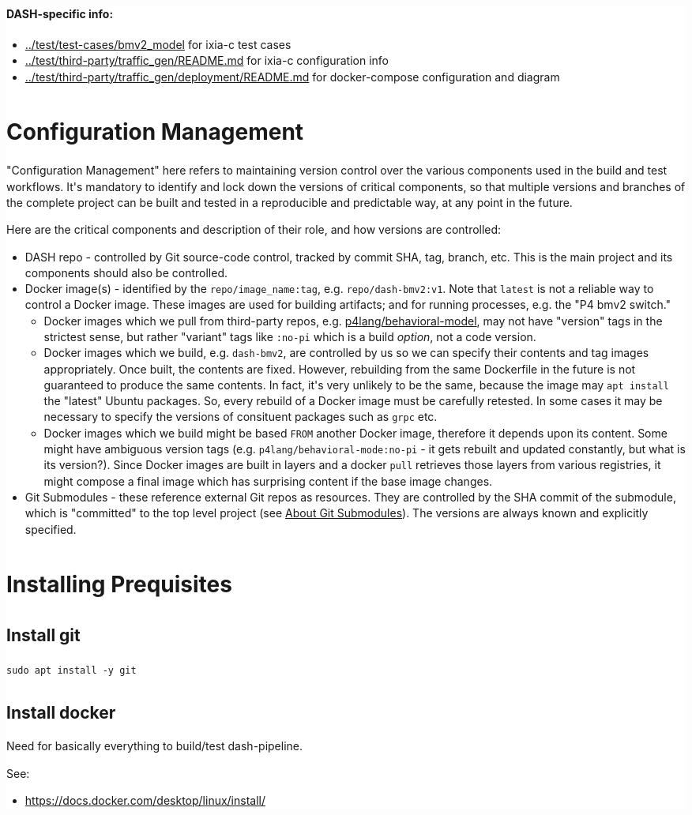#### DASH-specific info:
* [../test/test-cases/bmv2_model](../test/test-cases/bmv2_model) for ixia-c test cases
* [../test/third-party/traffic_gen/README.md](../test/third-party/traffic_gen/README.md) for ixia-c configuration info
* [../test/third-party/traffic_gen/deployment/README.md](../test/third-party/traffic_gen/deployment/README.md) for docker-compose configuration and diagram

# Configuration Management
"Configuration Management" here refers to maintaining version control over the various components used in the build and test workflows. It's mandatory to identify and lock down the versions of critical components, so that multiple versions and branches of the complete project can be built and tested in a reproducible and predictable way, at any point in the future.

Here are the critical components and description of their role, and how versions are controlled:
* DASH repo - controlled by Git source-code control, tracked by commit SHA, tag, branch, etc. This is the main project and its components should also be controlled.
* Docker image(s) - identified by the `repo/image_name:tag`, e.g. `repo/dash-bmv2:v1`. Note that `latest` is not a reliable way to control a Docker image. These images are used for building artifacts; and for running processes, e.g. the "P4 bmv2 switch."
  * Docker images which we pull from third-party repos, e.g. [p4lang/behavioral-model](https://hub.docker.com/r/p4lang/behavioral-model), may not have "version" tags in the strictest sense, but rather "variant" tags like `:no-pi` which is a build *option*, not a code version.
  * Docker images which we build, e.g. `dash-bmv2`, are controlled by us so we can specify their contents and tag images appropriately. Once built, the contents are fixed. However, rebuilding from the same Dockerfile in the future is not guaranteed to produce the same contents. In fact, it's very unlikely to be the same,  because the image may `apt install` the "latest" Ubuntu packages. So, every rebuild of a Docker image must be carefully retested. In some cases it may be necessary to specify the versions of consituent packages such as `grpc` etc.
  * Docker images which we build might be based `FROM` another Docker image, therefore it depends upon its content. Some might have ambiguous version tags  (e.g. `p4lang/behavioral-mode:no-pi` - it gets rebuilt and updated constantly, but what is its version?). Since Docker images are built in layers and a docker `pull` retrieves those layers from various registries, it might compose a final image which has surprising content if the base image changes.
* Git Submodules - these reference external Git repos as resources. They are controlled by the SHA commit of the submodule, which is "committed" to the top level project (see [About Git Submodules](#about-git-submodules)). The versions are always known and explicitly specified.


# Installing Prequisites

## Install git
```
sudo apt install -y git
```

## Install docker
Need for basically everything to build/test dash-pipeline.

See:
* https://docs.docker.com/desktop/linux/install/
